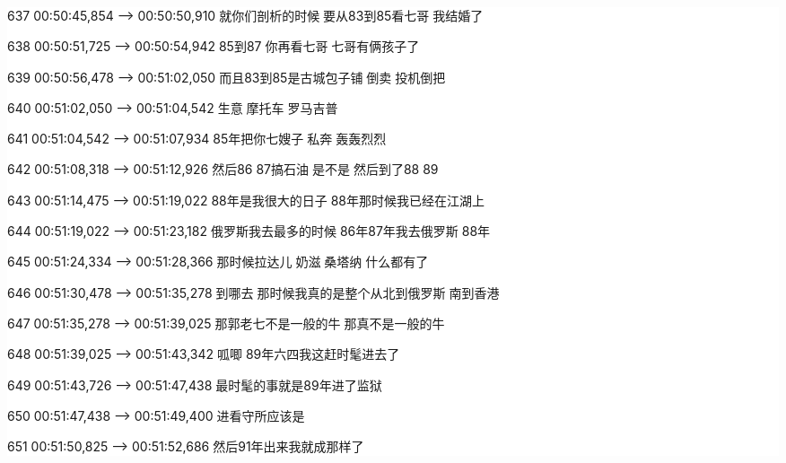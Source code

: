 637
00:50:45,854 –&gt; 00:50:50,910
就你们剖析的时候 要从83到85看七哥 我结婚了
 
638
00:50:51,725 –&gt; 00:50:54,942
85到87 你再看七哥 七哥有俩孩子了
 
639
00:50:56,478 –&gt; 00:51:02,050
而且83到85是古城包子铺 倒卖 投机倒把
 
640
00:51:02,050 –&gt; 00:51:04,542
生意 摩托车 罗马吉普
 
641
00:51:04,542 –&gt; 00:51:07,934
85年把你七嫂子 私奔 轰轰烈烈
 
642
00:51:08,318 –&gt; 00:51:12,926
然后86 87搞石油 是不是 然后到了88 89
 
643
00:51:14,475 –&gt; 00:51:19,022
88年是我很大的日子 88年那时候我已经在江湖上
 
644
00:51:19,022 –&gt; 00:51:23,182
俄罗斯我去最多的时候 86年87年我去俄罗斯 88年
 
645
00:51:24,334 –&gt; 00:51:28,366
那时候拉达儿 奶滋 桑塔纳 什么都有了
 
646
00:51:30,478 –&gt; 00:51:35,278
到哪去 那时候我真的是整个从北到俄罗斯 南到香港
 
647
00:51:35,278 –&gt; 00:51:39,025
那郭老七不是一般的牛 那真不是一般的牛
 
648
00:51:39,025 –&gt; 00:51:43,342
呱唧 89年六四我这赶时髦进去了
 
649
00:51:43,726 –&gt; 00:51:47,438
最时髦的事就是89年进了监狱
 
650
00:51:47,438 –&gt; 00:51:49,400
进看守所应该是
 
651
00:51:50,825 –&gt; 00:51:52,686
然后91年出来我就成那样了
 